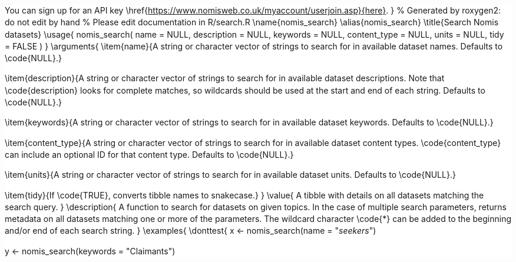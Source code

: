 You can sign up for an API key
\href{https://www.nomisweb.co.uk/myaccount/userjoin.asp}{here}.
}
% Generated by roxygen2: do not edit by hand
% Please edit documentation in R/search.R
\name{nomis_search}
\alias{nomis_search}
\title{Search Nomis datasets}
\usage{
nomis_search(
  name = NULL,
  description = NULL,
  keywords = NULL,
  content_type = NULL,
  units = NULL,
  tidy = FALSE
)
}
\arguments{
\item{name}{A string or character vector of strings to search for in
available dataset names. Defaults to \code{NULL}.}

\item{description}{A string or character vector of strings to search for in
available dataset descriptions. Note that \code{description} looks for
complete matches, so wildcards should be used at the start and end of
each string. Defaults to \code{NULL}.}

\item{keywords}{A string or character vector of strings to search for in
available dataset keywords. Defaults to \code{NULL}.}

\item{content_type}{A string or character vector of strings to search for
in available dataset content types. \code{content_type} can include an
optional ID for that content type. Defaults to \code{NULL}.}

\item{units}{A string or character vector of strings to search for in
available dataset units. Defaults to \code{NULL}.}

\item{tidy}{If \code{TRUE}, converts tibble names to snakecase.}
}
\value{
A tibble with details on all datasets matching the search query.
}
\description{
A function to search for datasets on given topics. In the case of multiple
search parameters, returns metadata on all datasets matching  one or more
of the parameters. The wildcard character \code{*} can be added to the
beginning and/or end of each search string.
}
\examples{
\donttest{
x <- nomis_search(name = "*seekers*")

y <- nomis_search(keywords = "Claimants")
